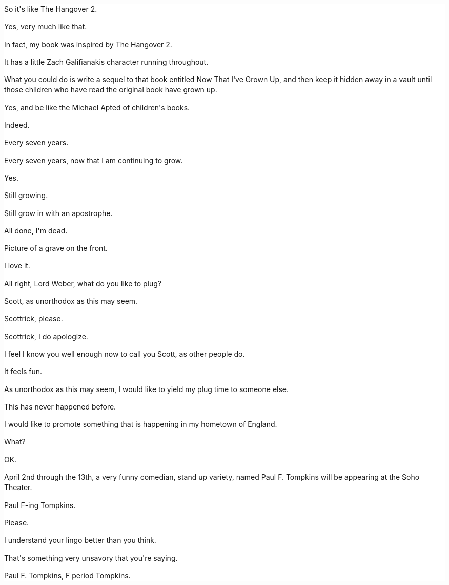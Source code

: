 So it's like The Hangover 2.

Yes, very much like that.

In fact, my book was inspired by The Hangover 2.

It has a little Zach Galifianakis character running throughout.

What you could do is write a sequel to that book entitled Now That I've Grown Up, and then keep it hidden away in a vault until those children who have read the original book have grown up.

Yes, and be like the Michael Apted of children's books.

Indeed.

Every seven years.

Every seven years, now that I am continuing to grow.

Yes.

Still growing.

Still grow in with an apostrophe.

All done, I'm dead.

Picture of a grave on the front.

I love it.

All right, Lord Weber, what do you like to plug?

Scott, as unorthodox as this may seem.

Scottrick, please.

Scottrick, I do apologize.

I feel I know you well enough now to call you Scott, as other people do.

It feels fun.

As unorthodox as this may seem, I would like to yield my plug time to someone else.

This has never happened before.

I would like to promote something that is happening in my hometown of England.

What?

OK.

April 2nd through the 13th, a very funny comedian, stand up variety, named Paul F. Tompkins will be appearing at the Soho Theater.

Paul F-ing Tompkins.

Please.

I understand your lingo better than you think.

That's something very unsavory that you're saying.

Paul F. Tompkins, F period Tompkins.
